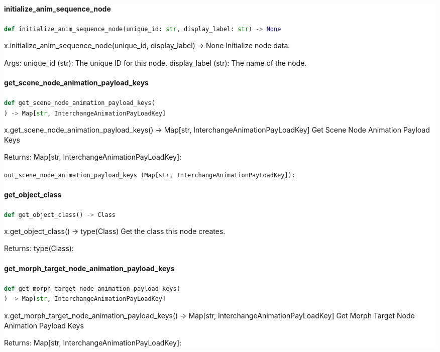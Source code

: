 <a id="unreal.InterchangeAnimSequenceFactoryNode.initialize_anim_sequence_node"></a>

#### initialize_anim_sequence_node

```python
def initialize_anim_sequence_node(unique_id: str, display_label: str) -> None
```

x.initialize_anim_sequence_node(unique_id, display_label) -> None
Initialize node data.

Args:
    unique_id (str): The unique ID for this node.
    display_label (str): The name of the node.

<a id="unreal.InterchangeAnimSequenceFactoryNode.get_scene_node_animation_payload_keys"></a>

#### get_scene_node_animation_payload_keys

```python
def get_scene_node_animation_payload_keys(
) -> Map[str, InterchangeAnimationPayLoadKey]
```

x.get_scene_node_animation_payload_keys() -> Map[str, InterchangeAnimationPayLoadKey]
Get Scene Node Animation Payload Keys

Returns:
    Map[str, InterchangeAnimationPayLoadKey]: 

    out_scene_node_animation_payload_keys (Map[str, InterchangeAnimationPayLoadKey]):

<a id="unreal.InterchangeAnimSequenceFactoryNode.get_object_class"></a>

#### get_object_class

```python
def get_object_class() -> Class
```

x.get_object_class() -> type(Class)
Get the class this node creates.

Returns:
    type(Class):

<a id="unreal.InterchangeAnimSequenceFactoryNode.get_morph_target_node_animation_payload_keys"></a>

#### get_morph_target_node_animation_payload_keys

```python
def get_morph_target_node_animation_payload_keys(
) -> Map[str, InterchangeAnimationPayLoadKey]
```

x.get_morph_target_node_animation_payload_keys() -> Map[str, InterchangeAnimationPayLoadKey]
Get Morph Target Node Animation Payload Keys

Returns:
    Map[str, InterchangeAnimationPayLoadKey]: 
